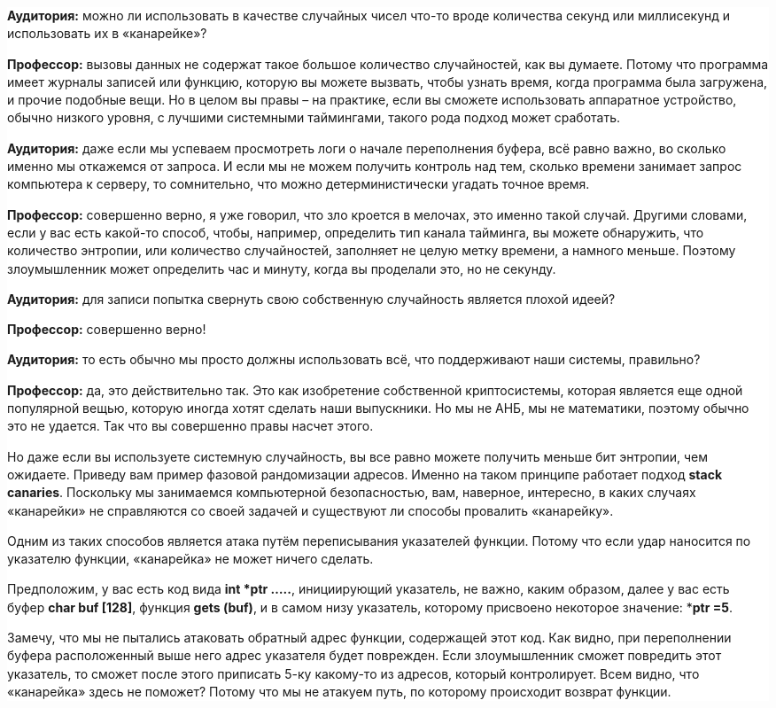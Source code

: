 **Аудитория:** можно ли использовать в качестве случайных чисел что-то вроде количества секунд или миллисекунд и использовать их в «канарейке»?

**Профессор:** вызовы данных не содержат такое большое количество случайностей, как вы думаете. Потому что программа имеет журналы записей или функцию, которую вы можете вызвать, чтобы узнать время, когда программа была загружена, и прочие подобные вещи. Но в целом вы правы – на практике, если вы сможете использовать аппаратное устройство, обычно низкого уровня, с лучшими системными таймингами, такого рода подход может сработать.

**Аудитория:** даже если мы успеваем просмотреть логи о начале переполнения буфера, всё равно важно, во сколько именно мы откажемся от запроса. И если мы не можем получить контроль над тем, сколько времени занимает запрос компьютера к серверу, то сомнительно, что можно детерминистически угадать точное время.

**Профессор:** совершенно верно, я уже говорил, что зло кроется в мелочах, это именно такой случай. Другими словами, если у вас есть какой-то способ, чтобы, например, определить тип канала тайминга, вы можете обнаружить, что количество энтропии, или количество случайностей, заполняет не целую метку времени, а намного меньше. Поэтому злоумышленник может определить час и минуту, когда вы проделали это, но не секунду.

**Аудитория:** для записи попытка свернуть свою собственную случайность является плохой идеей?

**Профессор:** совершенно верно!

**Аудитория:** то есть обычно мы просто должны использовать всё, что поддерживают наши системы, правильно?

**Профессор:** да, это действительно так. Это как изобретение собственной криптосистемы, которая является еще одной популярной вещью, которую иногда хотят сделать наши выпускники. Но мы не АНБ, мы не математики, поэтому обычно это не удается. Так что вы совершенно правы насчет этого.

Но даже если вы используете системную случайность, вы все равно можете получить меньше бит энтропии, чем ожидаете. Приведу вам пример фазовой рандомизации адресов. Именно на таком принципе работает подход **stack canaries**. Поскольку мы занимаемся компьютерной безопасностью, вам, наверное, интересно, в каких случаях «канарейки» не справляются со своей задачей и существуют ли способы провалить «канарейку».

Одним из таких способов является атака путём переписывания указателей функции. Потому что если удар наносится по указателю функции, «канарейка» не может ничего сделать.

Предположим, у вас есть код вида **int *ptr …..**, инициирующий указатель, не важно, каким образом, далее у вас есть буфер **char buf \[128\]**, функция **gets (buf)**, и в самом низу указатель, которому присвоено некоторое значение: ***ptr =5**.

Замечу, что мы не пытались атаковать обратный адрес функции, содержащей этот код. Как видно, при переполнении буфера расположенный выше него адрес указателя будет поврежден. Если злоумышленник сможет повредить этот указатель, то сможет после этого приписать 5-ку какому-то из адресов, который контролирует. Всем видно, что «канарейка» здесь не поможет? Потому что мы не атакуем путь, по которому происходит возврат функции.
